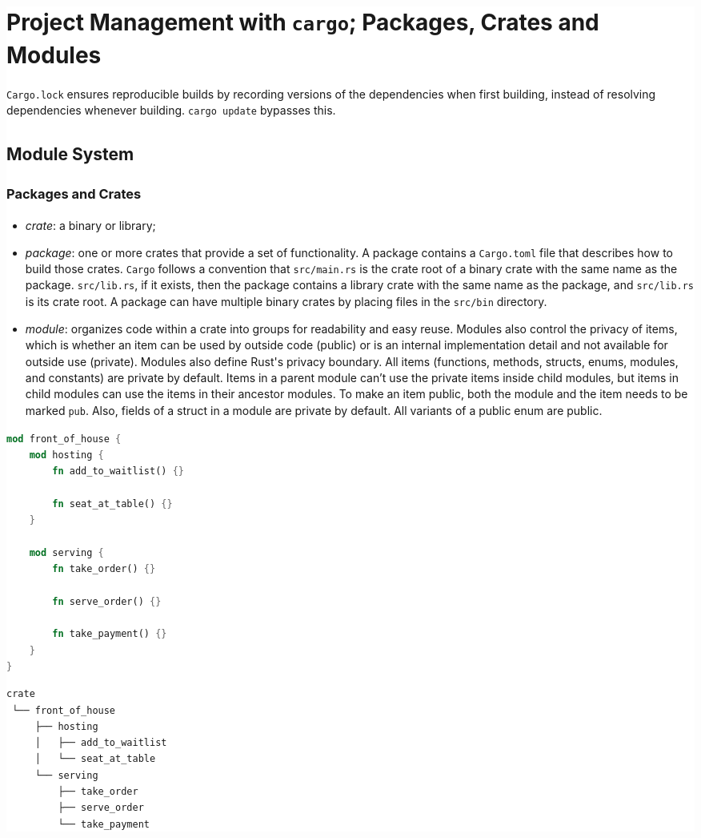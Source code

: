 # Project Management with `cargo`; Packages, Crates and Modules

`Cargo.lock` ensures reproducible builds by recording versions of the dependencies when first building, instead of resolving dependencies whenever building. `cargo update` bypasses this.

## Module System

### Packages and Crates

- _crate_: a binary or library; 

- _package_: one or more crates that provide a set of functionality. A package contains a `Cargo.toml` file that describes how to build those crates. `Cargo` follows a convention that `src/main.rs` is the crate root of a binary crate with the same name as the package. `src/lib.rs`, if it exists, then the package contains a library crate with the same name as the package, and `src/lib.rs` is its crate root. A package can have multiple binary crates by placing files in the `src/bin` directory.

- _module_: organizes code within a crate into groups for readability and easy reuse. Modules also control the privacy of items, which is whether an item can be used by outside code (public) or is an internal implementation detail and not available for outside use (private). Modules also define Rust's privacy boundary. All items (functions, methods, structs, enums, modules, and constants) are private by default. Items in a parent module can’t use the private items inside child modules, but items in child modules can use the items in their ancestor modules. To make an item public, both the module and the item needs to be marked `pub`. Also, fields of a struct in a module are private by default. All variants of a public enum are public.

```rust
mod front_of_house {
    mod hosting {
        fn add_to_waitlist() {}

        fn seat_at_table() {}
    }

    mod serving {
        fn take_order() {}

        fn serve_order() {}

        fn take_payment() {}
    }
}
```

```
crate
 └── front_of_house
     ├── hosting
     │   ├── add_to_waitlist
     │   └── seat_at_table
     └── serving
         ├── take_order
         ├── serve_order
         └── take_payment
```
